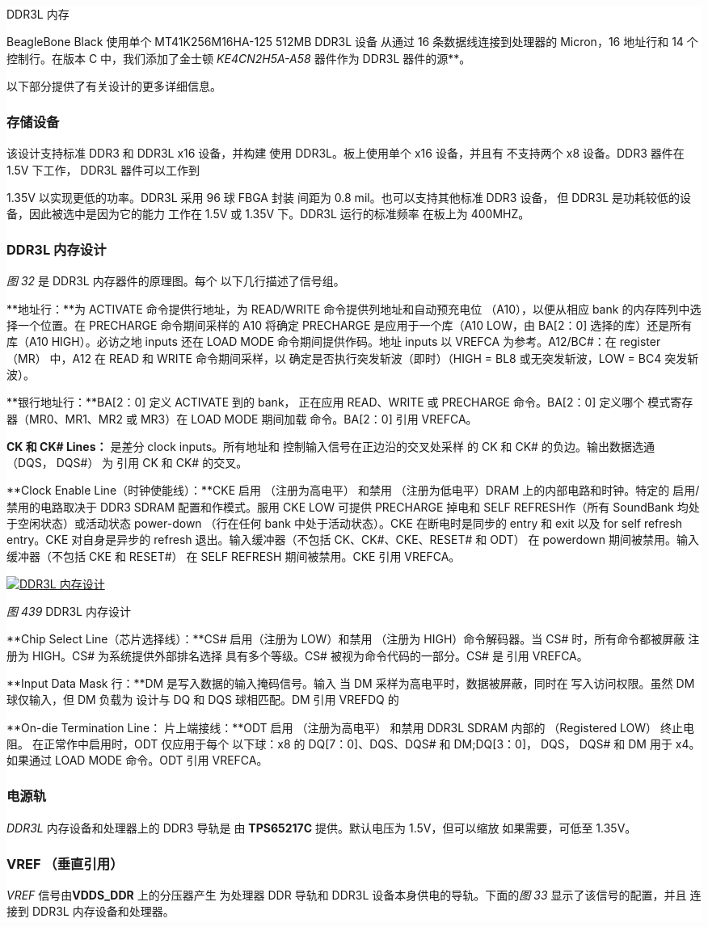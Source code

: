 DDR3L 内存

BeagleBone Black 使用单个 MT41K256M16HA-125 512MB DDR3L 设备 从通过 16 条数据线连接到处理器的 Micron，16 地址行和 14 个控制行。在版本 C 中，我们添加了金士顿 *KE4CN2H5A-A58* 器件作为 DDR3L 器件的源**。

以下部分提供了有关设计的更多详细信息。

### 存储设备

该设计支持标准 DDR3 和 DDR3L x16 设备，并构建 使用 DDR3L。板上使用单个 x16 设备，并且有 不支持两个 x8 设备。DDR3 器件在 1.5V 下工作， DDR3L 器件可以工作到

1.35V 以实现更低的功率。DDR3L 采用 96 球 FBGA 封装 间距为 0.8 mil。也可以支持其他标准 DDR3 设备， 但 DDR3L 是功耗较低的设备，因此被选中是因为它的能力 工作在 1.5V 或 1.35V 下。DDR3L 运行的标准频率 在板上为 400MHZ。

### DDR3L 内存设计

*图 32* 是 DDR3L 内存器件的原理图。每个 以下几行描述了信号组。

**地址行：**为 ACTIVATE 命令提供行地址，为 READ/WRITE 命令提供列地址和自动预充电位 （A10），以便从相应 bank 的内存阵列中选择一个位置。在 PRECHARGE 命令期间采样的 A10 将确定 PRECHARGE 是应用于一个库（A10 LOW，由 BA[2：0] 选择的库）还是所有库（A10 HIGH）。必访之地 inputs 还在 LOAD MODE 命令期间提供作码。地址 inputs 以 VREFCA 为参考。A12/BC#：在 register （MR） 中，A12 在 READ 和 WRITE 命令期间采样，以 确定是否执行突发斩波（即时）（HIGH = BL8 或无突发斩波，LOW = BC4 突发斩波）。

**银行地址行：**BA[2：0] 定义 ACTIVATE 到的 bank， 正在应用 READ、WRITE 或 PRECHARGE 命令。BA[2：0] 定义哪个 模式寄存器（MR0、MR1、MR2 或 MR3）在 LOAD MODE 期间加载 命令。BA[2：0] 引用 VREFCA。

**CK 和 CK# Lines：** 是差分 clock inputs。所有地址和 控制输入信号在正边沿的交叉处采样 的 CK 和 CK# 的负边。输出数据选通 （DQS， DQS#） 为 引用 CK 和 CK# 的交叉。

**Clock Enable Line（时钟使能线）：**CKE 启用 （注册为高电平） 和禁用 （注册为低电平）DRAM 上的内部电路和时钟。特定的 启用/禁用的电路取决于 DDR3 SDRAM 配置和作模式。服用 CKE LOW 可提供 PRECHARGE 掉电和 SELF REFRESH作（所有 SoundBank 均处于空闲状态）或活动状态 power-down （行在任何 bank 中处于活动状态）。CKE 在断电时是同步的 entry 和 exit 以及 for self refresh entry。CKE 对自身是异步的 refresh 退出。输入缓冲器（不包括 CK、CK#、CKE、RESET# 和 ODT） 在 powerdown 期间被禁用。输入缓冲器（不包括 CKE 和 RESET#） 在 SELF REFRESH 期间被禁用。CKE 引用 VREFCA。

[![DDR3L 内存设计](https://docs.beagle.cc/_images/image46.png)](https://docs.beagle.cc/_images/image46.png)

*图 439* DDR3L 内存设计

**Chip Select Line（芯片选择线）：**CS# 启用（注册为 LOW）和禁用 （注册为 HIGH）命令解码器。当 CS# 时，所有命令都被屏蔽 注册为 HIGH。CS# 为系统提供外部排名选择 具有多个等级。CS# 被视为命令代码的一部分。CS# 是 引用 VREFCA。

**Input Data Mask 行：**DM 是写入数据的输入掩码信号。输入 当 DM 采样为高电平时，数据被屏蔽，同时在 写入访问权限。虽然 DM 球仅输入，但 DM 负载为 设计与 DQ 和 DQS 球相匹配。DM 引用 VREFDQ 的

**On-die Termination Line： 片上端接线：**ODT 启用 （注册为高电平） 和禁用 DDR3L SDRAM 内部的 （Registered LOW） 终止电阻。 在正常作中启用时，ODT 仅应用于每个 以下球：x8 的 DQ[7：0]、DQS、DQS# 和 DM;DQ[3：0]， DQS， DQS# 和 DM 用于 x4。如果通过 LOAD MODE 命令。ODT 引用 VREFCA。

### 电源轨

*DDR3L* 内存设备和处理器上的 DDR3 导轨是 由 **TPS65217C** 提供。默认电压为 1.5V，但可以缩放 如果需要，可低至 1.35V。

### VREF （垂直引用）

*VREF* 信号由**VDDS_DDR** 上的分压器产生 为处理器 DDR 导轨和 DDR3L 设备本身供电的导轨。下面的*图 33* 显示了该信号的配置，并且 连接到 DDR3L 内存设备和处理器。
